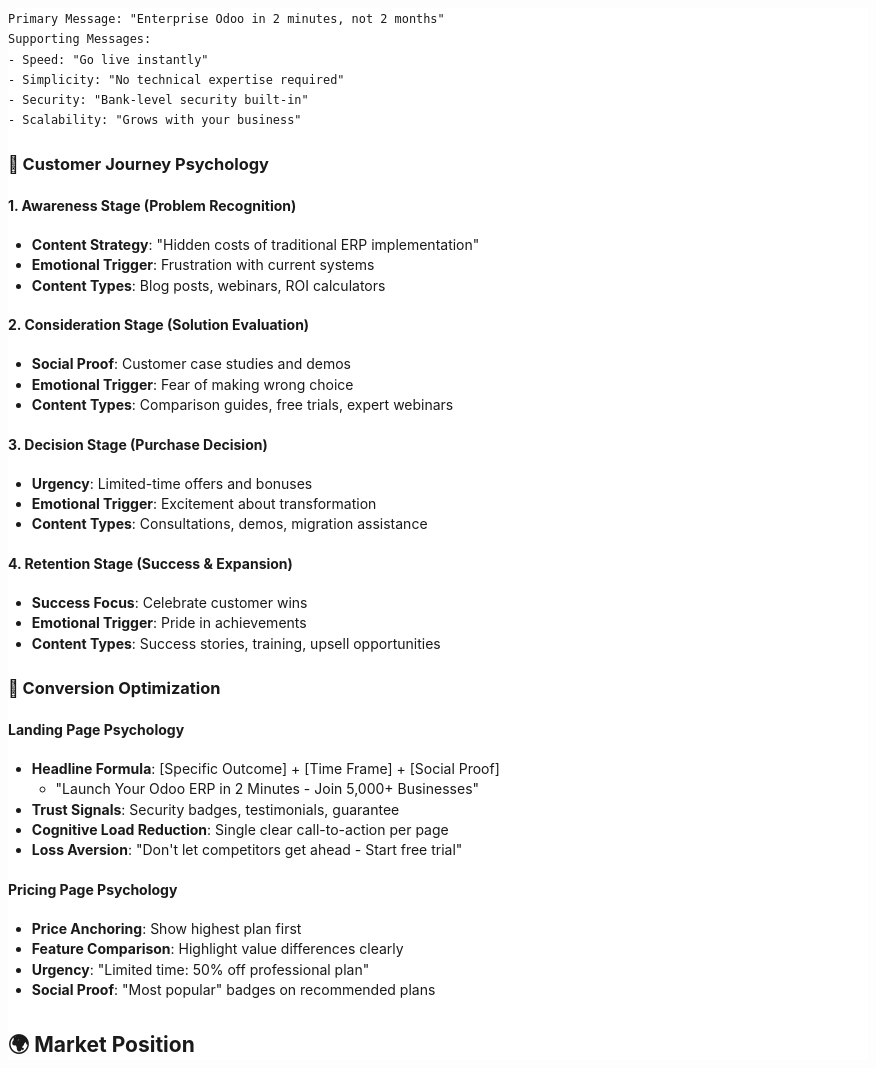 ```
Primary Message: "Enterprise Odoo in 2 minutes, not 2 months"
Supporting Messages:
- Speed: "Go live instantly"
- Simplicity: "No technical expertise required"
- Security: "Bank-level security built-in"
- Scalability: "Grows with your business"
```

### 📢 Customer Journey Psychology

#### 1. **Awareness Stage** (Problem Recognition)

- **Content Strategy**: "Hidden costs of traditional ERP implementation"
- **Emotional Trigger**: Frustration with current systems
- **Content Types**: Blog posts, webinars, ROI calculators

#### 2. **Consideration Stage** (Solution Evaluation)

- **Social Proof**: Customer case studies and demos
- **Emotional Trigger**: Fear of making wrong choice
- **Content Types**: Comparison guides, free trials, expert webinars

#### 3. **Decision Stage** (Purchase Decision)

- **Urgency**: Limited-time offers and bonuses
- **Emotional Trigger**: Excitement about transformation
- **Content Types**: Consultations, demos, migration assistance

#### 4. **Retention Stage** (Success & Expansion)

- **Success Focus**: Celebrate customer wins
- **Emotional Trigger**: Pride in achievements
- **Content Types**: Success stories, training, upsell opportunities

### 🎯 Conversion Optimization

#### Landing Page Psychology

- **Headline Formula**: [Specific Outcome] + [Time Frame] + [Social Proof]
  - "Launch Your Odoo ERP in 2 Minutes - Join 5,000+ Businesses"
- **Trust Signals**: Security badges, testimonials, guarantee
- **Cognitive Load Reduction**: Single clear call-to-action per page
- **Loss Aversion**: "Don't let competitors get ahead - Start free trial"

#### Pricing Page Psychology

- **Price Anchoring**: Show highest plan first
- **Feature Comparison**: Highlight value differences clearly
- **Urgency**: "Limited time: 50% off professional plan"
- **Social Proof**: "Most popular" badges on recommended plans

## 🌍 Market Position
